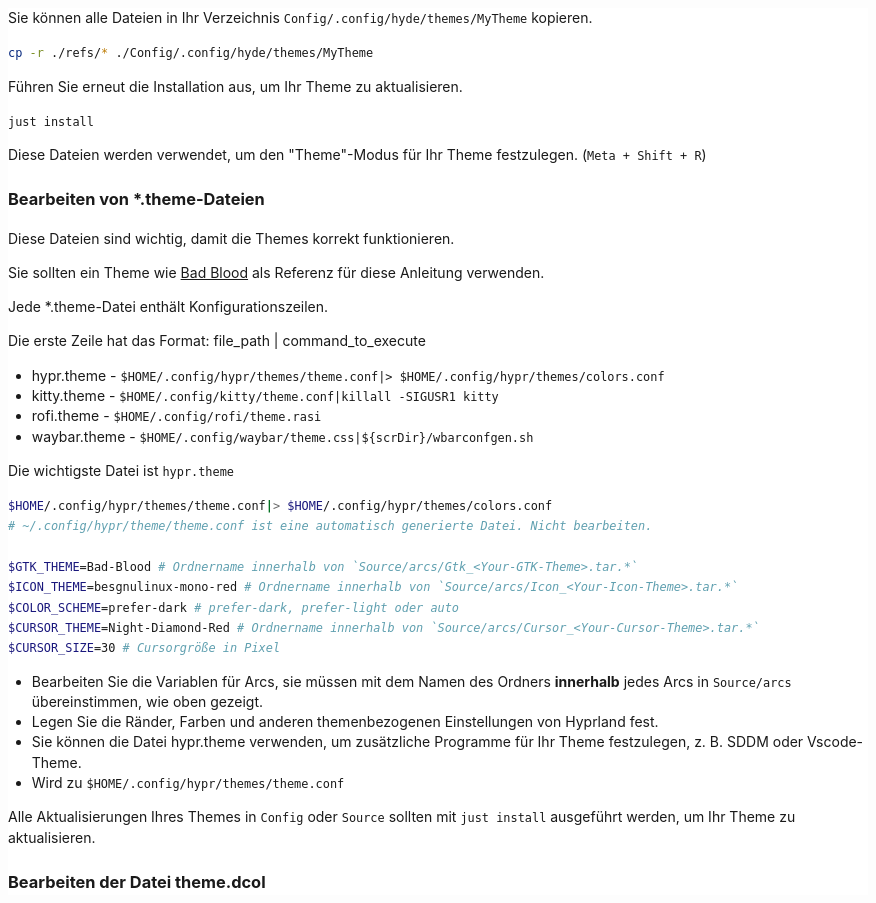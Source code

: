 Sie können alle Dateien in Ihr Verzeichnis `Config/.config/hyde/themes/MyTheme` kopieren.

```bash
cp -r ./refs/* ./Config/.config/hyde/themes/MyTheme
```

Führen Sie erneut die Installation aus, um Ihr Theme zu aktualisieren.

```bash
just install
```

Diese Dateien werden verwendet, um den "Theme"-Modus für Ihr Theme festzulegen. (`Meta + Shift + R`)

### Bearbeiten von \*.theme-Dateien

Diese Dateien sind wichtig, damit die Themes korrekt funktionieren.

Sie sollten ein Theme wie [Bad Blood](https://github.com/HyDE-Project/hyde-gallery/blob/Bad-Blood/Configs/.config/hyde/themes/Bad%20Blood) als Referenz für diese Anleitung verwenden.

Jede \*.theme-Datei enthält Konfigurationszeilen.

Die erste Zeile hat das Format: file_path | command_to_execute

- hypr.theme - `$HOME/.config/hypr/themes/theme.conf|> $HOME/.config/hypr/themes/colors.conf`
- kitty.theme - `$HOME/.config/kitty/theme.conf|killall -SIGUSR1 kitty`
- rofi.theme - `$HOME/.config/rofi/theme.rasi`
- waybar.theme - `$HOME/.config/waybar/theme.css|${scrDir}/wbarconfgen.sh`

Die wichtigste Datei ist `hypr.theme`

```bash
$HOME/.config/hypr/themes/theme.conf|> $HOME/.config/hypr/themes/colors.conf
# ~/.config/hypr/theme/theme.conf ist eine automatisch generierte Datei. Nicht bearbeiten.

$GTK_THEME=Bad-Blood # Ordnername innerhalb von `Source/arcs/Gtk_<Your-GTK-Theme>.tar.*`
$ICON_THEME=besgnulinux-mono-red # Ordnername innerhalb von `Source/arcs/Icon_<Your-Icon-Theme>.tar.*`
$COLOR_SCHEME=prefer-dark # prefer-dark, prefer-light oder auto
$CURSOR_THEME=Night-Diamond-Red # Ordnername innerhalb von `Source/arcs/Cursor_<Your-Cursor-Theme>.tar.*`
$CURSOR_SIZE=30 # Cursorgröße in Pixel
```

- Bearbeiten Sie die Variablen für Arcs, sie müssen mit dem Namen des Ordners **innerhalb** jedes Arcs in `Source/arcs` übereinstimmen, wie oben gezeigt.
- Legen Sie die Ränder, Farben und anderen themenbezogenen Einstellungen von Hyprland fest.
- Sie können die Datei hypr.theme verwenden, um zusätzliche Programme für Ihr Theme festzulegen, z. B. SDDM oder Vscode-Theme.
- Wird zu `$HOME/.config/hypr/themes/theme.conf`

Alle Aktualisierungen Ihres Themes in `Config` oder `Source` sollten mit `just install` ausgeführt werden, um Ihr Theme zu aktualisieren.

### Bearbeiten der Datei theme.dcol
